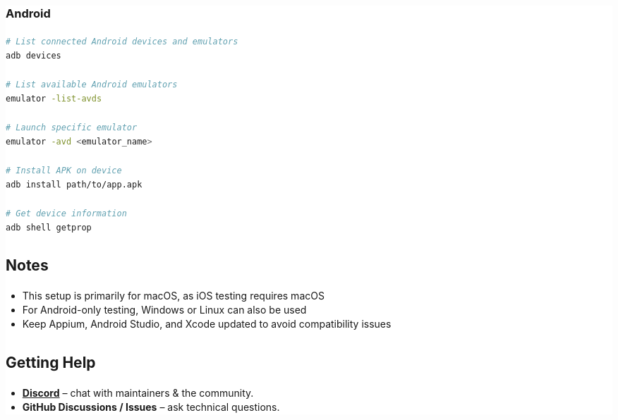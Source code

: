 ### Android
```bash
# List connected Android devices and emulators
adb devices

# List available Android emulators
emulator -list-avds

# Launch specific emulator
emulator -avd <emulator_name>

# Install APK on device
adb install path/to/app.apk

# Get device information
adb shell getprop
```

## Notes

- This setup is primarily for macOS, as iOS testing requires macOS
- For Android-only testing, Windows or Linux can also be used
- Keep Appium, Android Studio, and Xcode updated to avoid compatibility issues


## Getting Help

- **[Discord](https://discord.gg/V9mW8UJ6tx)** – chat with maintainers & the community.
- **GitHub Discussions / Issues** – ask technical questions.